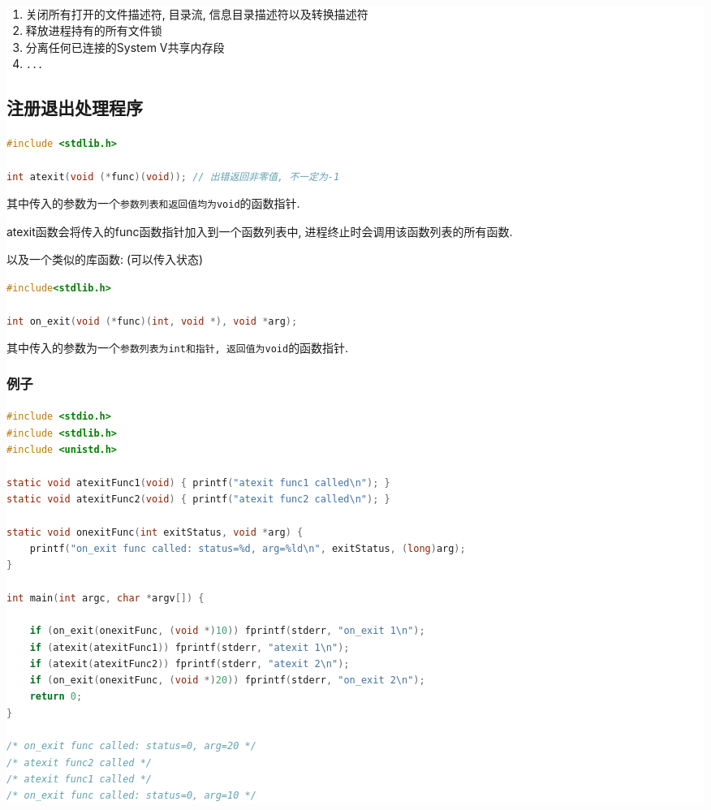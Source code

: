 1.   关闭所有打开的文件描述符, 目录流, 信息目录描述符以及转换描述符
2.   释放进程持有的所有文件锁
3.   分离任何已连接的System V共享内存段
4.   `...`



## 注册退出处理程序

```c
#include <stdlib.h>

int atexit(void (*func)(void)); // 出错返回非零值, 不一定为-1
```

其中传入的参数为一个`参数列表和返回值均为void`的函数指针. 

atexit函数会将传入的func函数指针加入到一个函数列表中, 进程终止时会调用该函数列表的所有函数. 

以及一个类似的库函数: (可以传入状态)

```c
#include<stdlib.h>

int on_exit(void (*func)(int, void *), void *arg);
```

其中传入的参数为一个`参数列表为int和指针, 返回值为void`的函数指针. 

### 例子

```c
#include <stdio.h>
#include <stdlib.h>
#include <unistd.h>

static void atexitFunc1(void) { printf("atexit func1 called\n"); }
static void atexitFunc2(void) { printf("atexit func2 called\n"); }

static void onexitFunc(int exitStatus, void *arg) {
    printf("on_exit func called: status=%d, arg=%ld\n", exitStatus, (long)arg);
}

int main(int argc, char *argv[]) {

    if (on_exit(onexitFunc, (void *)10)) fprintf(stderr, "on_exit 1\n");
    if (atexit(atexitFunc1)) fprintf(stderr, "atexit 1\n");
    if (atexit(atexitFunc2)) fprintf(stderr, "atexit 2\n");
    if (on_exit(onexitFunc, (void *)20)) fprintf(stderr, "on_exit 2\n");
    return 0;
}

/* on_exit func called: status=0, arg=20 */
/* atexit func2 called */
/* atexit func1 called */
/* on_exit func called: status=0, arg=10 */
```
